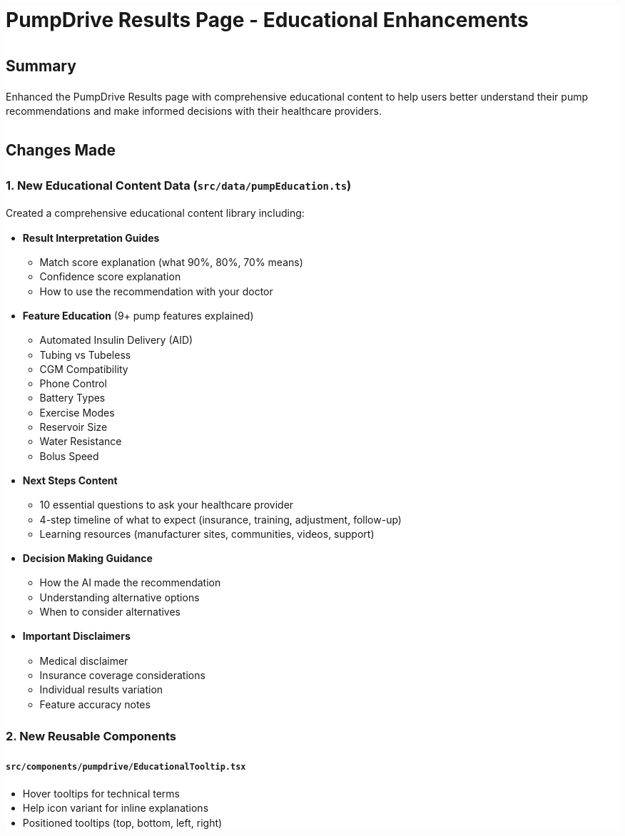 # PumpDrive Results Page - Educational Enhancements

## Summary
Enhanced the PumpDrive Results page with comprehensive educational content to help users better understand their pump recommendations and make informed decisions with their healthcare providers.

## Changes Made

### 1. **New Educational Content Data** (`src/data/pumpEducation.ts`)
Created a comprehensive educational content library including:

- **Result Interpretation Guides**
  - Match score explanation (what 90%, 80%, 70% means)
  - Confidence score explanation
  - How to use the recommendation with your doctor

- **Feature Education** (9+ pump features explained)
  - Automated Insulin Delivery (AID)
  - Tubing vs Tubeless
  - CGM Compatibility
  - Phone Control
  - Battery Types
  - Exercise Modes
  - Reservoir Size
  - Water Resistance
  - Bolus Speed

- **Next Steps Content**
  - 10 essential questions to ask your healthcare provider
  - 4-step timeline of what to expect (insurance, training, adjustment, follow-up)
  - Learning resources (manufacturer sites, communities, videos, support)

- **Decision Making Guidance**
  - How the AI made the recommendation
  - Understanding alternative options
  - When to consider alternatives

- **Important Disclaimers**
  - Medical disclaimer
  - Insurance coverage considerations
  - Individual results variation
  - Feature accuracy notes

### 2. **New Reusable Components**

#### `src/components/pumpdrive/EducationalTooltip.tsx`
- Hover tooltips for technical terms
- Help icon variant for inline explanations
- Positioned tooltips (top, bottom, left, right)
